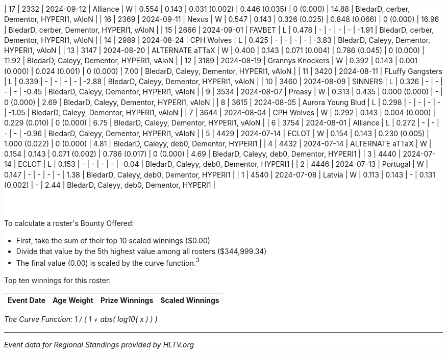 |           17 |     2332 | 2024-09-12 | Alliance          | W   | 0.554      | 0.143        | 0.031 (0.002)    | 0.446 (0.035)    | 0 (0.000) |    14.88 | BledarD, cerber, Dementor, HYPERI1, vAloN |
|           16 |     2369 | 2024-09-11 | Nexus             | W   | 0.547      | 0.143        | 0.326 (0.025)    | 0.848 (0.066)    | 0 (0.000) |    16.96 | BledarD, cerber, Dementor, HYPERI1, vAloN |
|           15 |     2666 | 2024-09-01 | FAVBET            | L   | 0.478      | -            | -                | -                | -         |    -1.91 | BledarD, cerber, Dementor, HYPERI1, vAloN |
|           14 |     2989 | 2024-08-24 | CPH Wolves        | L   | 0.425      | -            | -                | -                | -         |    -3.83 | BledarD, Caleyy, Dementor, HYPERI1, vAloN |
|           13 |     3147 | 2024-08-20 | ALTERNATE aTTaX   | W   | 0.400      | 0.143        | 0.071 (0.004)    | 0.786 (0.045)    | 0 (0.000) |    11.92 | BledarD, Caleyy, Dementor, HYPERI1, vAloN |
|           12 |     3189 | 2024-08-19 | Grannys Knockers  | W   | 0.392      | 0.143        | 0.001 (0.000)    | 0.024 (0.001)    | 0 (0.000) |     7.00 | BledarD, Caleyy, Dementor, HYPERI1, vAloN |
|           11 |     3420 | 2024-08-11 | FLuffy Gangsters  | L   | 0.339      | -            | -                | -                | -         |    -2.88 | BledarD, Caleyy, Dementor, HYPERI1, vAloN |
|           10 |     3460 | 2024-08-09 | SINNERS           | L   | 0.326      | -            | -                | -                | -         |    -0.45 | BledarD, Caleyy, Dementor, HYPERI1, vAloN |
|            9 |     3534 | 2024-08-07 | Preasy            | W   | 0.313      | 0.435        | 0.000 (0.000)    | -                | 0 (0.000) |     2.69 | BledarD, Caleyy, Dementor, HYPERI1, vAloN |
|            8 |     3615 | 2024-08-05 | Aurora Young Blud | L   | 0.298      | -            | -                | -                | -         |    -1.05 | BledarD, Caleyy, Dementor, HYPERI1, vAloN |
|            7 |     3644 | 2024-08-04 | CPH Wolves        | W   | 0.292      | 0.143        | 0.004 (0.000)    | 0.229 (0.010)    | 0 (0.000) |     6.75 | BledarD, Caleyy, Dementor, HYPERI1, vAloN |
|            6 |     3754 | 2024-08-01 | Alliance          | L   | 0.272      | -            | -                | -                | -         |    -0.96 | BledarD, Caleyy, Dementor, HYPERI1, vAloN |
|            5 |     4429 | 2024-07-14 | ECLOT             | W   | 0.154      | 0.143        | 0.230 (0.005)    | 1.000 (0.022)    | 0 (0.000) |     4.81 | BledarD, Caleyy, deb0, Dementor, HYPERI1  |
|            4 |     4432 | 2024-07-14 | ALTERNATE aTTaX   | W   | 0.154      | 0.143        | 0.071 (0.002)    | 0.786 (0.017)    | 0 (0.000) |     4.69 | BledarD, Caleyy, deb0, Dementor, HYPERI1  |
|            3 |     4440 | 2024-07-14 | ECLOT             | L   | 0.153      | -            | -                | -                | -         |    -0.04 | BledarD, Caleyy, deb0, Dementor, HYPERI1  |
|            2 |     4446 | 2024-07-13 | Portugal          | W   | 0.147      | -            | -                | -                | -         |     1.38 | BledarD, Caleyy, deb0, Dementor, HYPERI1  |
|            1 |     4540 | 2024-07-08 | Latvia            | W   | 0.113      | 0.143        | -                | 0.131 (0.002)    | -         |     2.44 | BledarD, Caleyy, deb0, Dementor, HYPERI1  |

<br />
<span id="table2"></span><br />
To calculate a roster's Bounty Offered:<br />

- First, take the sum of their top 10 scaled winnings ($0.00)
- Divide that value by the 5th highest value among all rosters ($344,999.34)
- The final value (0.00) is scaled by the curve function.[<sup>3</sup>](#curveFunction)

Top ten winnings for this roster:<br />

| Event Date | Age Weight | Prize Winnings | Scaled Winnings |
| :- | -: | :- | :- |


<span id="curveFunction"></span>_The Curve Function: 1 / ( 1 + abs( log10( x ) ) )_<br />

---
_Event data for Regional Standings provided by HLTV.org_<br />
